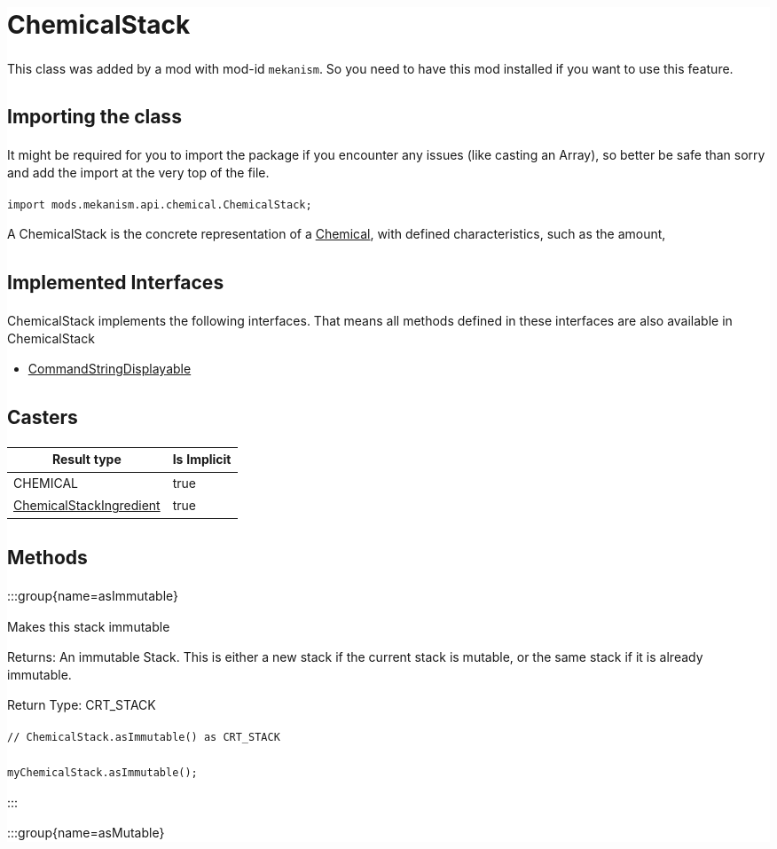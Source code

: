 # ChemicalStack

This class was added by a mod with mod-id `mekanism`. So you need to have this mod installed if you
want to use this feature.

## Importing the class

It might be required for you to import the package if you encounter any issues (like casting an
Array), so better be safe than sorry and add the import at the very top of the file.

```zenscript
import mods.mekanism.api.chemical.ChemicalStack;
```

A ChemicalStack is the concrete representation of a [Chemical](/mods/mekanism/api/chemical/Chemical), with defined characteristics, such as the amount, 

## Implemented Interfaces

ChemicalStack implements the following interfaces. That means all methods defined in these
interfaces are also available in ChemicalStack

- [CommandStringDisplayable](/vanilla/api/brackets/CommandStringDisplayable)

## Casters

| Result type | Is Implicit |
|-------------|-------------|
| CHEMICAL | true |
| [ChemicalStackIngredient](/mods/Mekanism/api/ingredient/ChemicalStackIngredient) | true |

## Methods

:::group{name=asImmutable}

Makes this stack immutable

Returns: An immutable Stack. This is either a new stack if the current stack is mutable, or the same
stack if it is already immutable.  

Return Type: CRT_STACK

```zenscript
// ChemicalStack.asImmutable() as CRT_STACK

myChemicalStack.asImmutable();
```

:::

:::group{name=asMutable}
